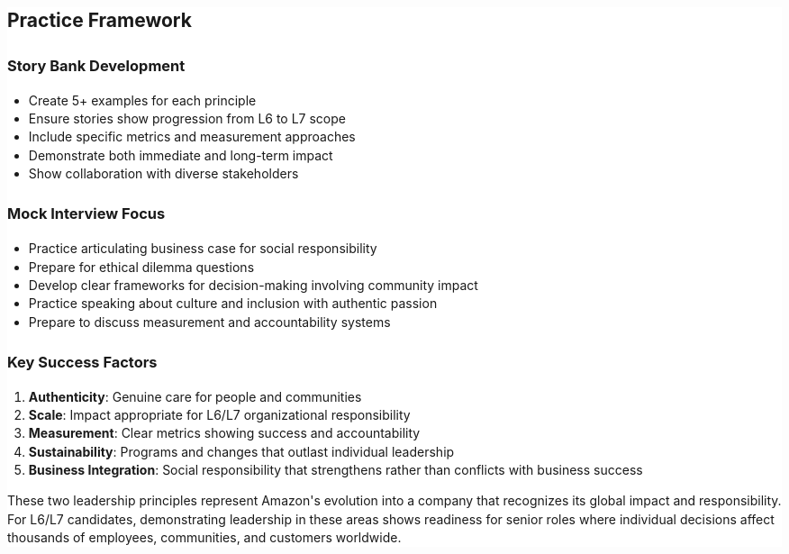 
## Practice Framework

### Story Bank Development
- Create 5+ examples for each principle
- Ensure stories show progression from L6 to L7 scope
- Include specific metrics and measurement approaches
- Demonstrate both immediate and long-term impact
- Show collaboration with diverse stakeholders

### Mock Interview Focus
- Practice articulating business case for social responsibility
- Prepare for ethical dilemma questions
- Develop clear frameworks for decision-making involving community impact
- Practice speaking about culture and inclusion with authentic passion
- Prepare to discuss measurement and accountability systems

### Key Success Factors
1. **Authenticity**: Genuine care for people and communities
2. **Scale**: Impact appropriate for L6/L7 organizational responsibility  
3. **Measurement**: Clear metrics showing success and accountability
4. **Sustainability**: Programs and changes that outlast individual leadership
5. **Business Integration**: Social responsibility that strengthens rather than conflicts with business success

These two leadership principles represent Amazon's evolution into a company that recognizes its global impact and responsibility. For L6/L7 candidates, demonstrating leadership in these areas shows readiness for senior roles where individual decisions affect thousands of employees, communities, and customers worldwide.